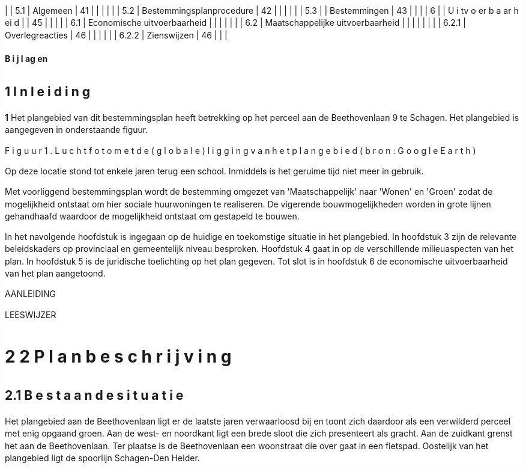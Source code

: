|   | 5.1              | Algemeen                         | 41                                      |    |  |  |
|   | 5.2              | Bestemmingsplanprocedure         | 42                                      |    |  |  |
|   | 5.3              |                                  | Bestemmingen                            | 43 |  |  |
| 6 |                  | U i tv o er b a ar h ei d        |                                         | 45 |  |  |
|   | 6.1              | Economische uitvoerbaarheid      |                                         |    |  |  |
|   | 6.2              | Maatschappelijke uitvoerbaarheid |                                         |    |  |  |
|   |                  | 6.2.1                            | Overlegreacties                         | 46 |  |  |
|   |                  | 6.2.2                            | Zienswijzen                             | 46 |  |  |

#### **B i j l ag en**

## 1 I n l e i d i n g

**1** Het plangebied van dit bestemmingsplan heeft betrekking op het perceel aan de Beethovenlaan 9 te Schagen. Het plangebied is aangegeven in onderstaande figuur.

F i g u u r 1 . L u c h t f o t o m e t d e ( g l o b a l e ) l i g g i n g v a n h e t p l a n g e b i e d ( b r o n : G o o g l e E a r t h )

Op deze locatie stond tot enkele jaren terug een school. Inmiddels is het geruime tijd niet meer in gebruik.

Met voorliggend bestemmingsplan wordt de bestemming omgezet van 'Maatschappelijk' naar 'Wonen' en 'Groen' zodat de mogelijkheid ontstaat om hier sociale huurwoningen te realiseren. De vigerende bouwmogelijkheden worden in grote lijnen gehandhaafd waardoor de mogelijkheid ontstaat om gestapeld te bouwen.

In het navolgende hoofdstuk is ingegaan op de huidige en toekomstige situatie in het plangebied. In hoofdstuk 3 zijn de relevante beleidskaders op provinciaal en gemeentelijk niveau besproken. Hoofdstuk 4 gaat in op de verschillende milieuaspecten van het plan. In hoofdstuk 5 is de juridische toelichting op het plan gegeven. Tot slot is in hoofdstuk 6 de economische uitvoerbaarheid van het plan aangetoond.

AANLEIDING

LEESWIJZER

# **2** 2 P l a n b e s c h r i j v i n g

## 2.1 B e s t a a n d e s i t u a t i e

Het plangebied aan de Beethovenlaan ligt er de laatste jaren verwaarloosd bij en toont zich daardoor als een verwilderd perceel met enig opgaand groen. Aan de west- en noordkant ligt een brede sloot die zich presenteert als gracht. Aan de zuidkant grenst het aan de Beethovenlaan. Ter plaatse is de Beethovenlaan een woonstraat die over gaat in een fietspad. Oostelijk van het plangebied ligt de spoorlijn Schagen-Den Helder.
